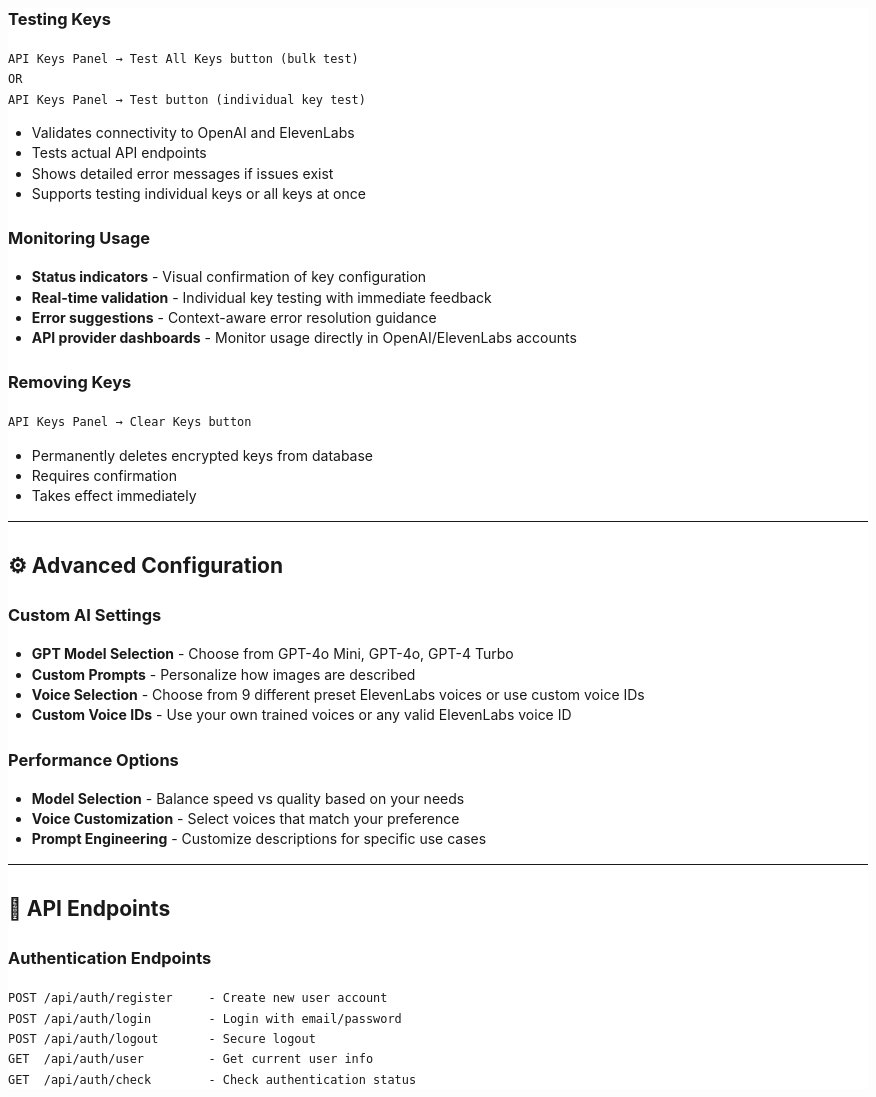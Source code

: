 ### Testing Keys
```
API Keys Panel → Test All Keys button (bulk test)
OR
API Keys Panel → Test button (individual key test)
```
- Validates connectivity to OpenAI and ElevenLabs
- Tests actual API endpoints
- Shows detailed error messages if issues exist
- Supports testing individual keys or all keys at once

### Monitoring Usage
- **Status indicators** - Visual confirmation of key configuration
- **Real-time validation** - Individual key testing with immediate feedback
- **Error suggestions** - Context-aware error resolution guidance
- **API provider dashboards** - Monitor usage directly in OpenAI/ElevenLabs accounts

### Removing Keys
```
API Keys Panel → Clear Keys button
```
- Permanently deletes encrypted keys from database
- Requires confirmation
- Takes effect immediately

---

## ⚙️ Advanced Configuration

### Custom AI Settings
- **GPT Model Selection** - Choose from GPT-4o Mini, GPT-4o, GPT-4 Turbo
- **Custom Prompts** - Personalize how images are described
- **Voice Selection** - Choose from 9 different preset ElevenLabs voices or use custom voice IDs
- **Custom Voice IDs** - Use your own trained voices or any valid ElevenLabs voice ID

### Performance Options
- **Model Selection** - Balance speed vs quality based on your needs
- **Voice Customization** - Select voices that match your preference
- **Prompt Engineering** - Customize descriptions for specific use cases

---

## 🔧 API Endpoints

### Authentication Endpoints
```
POST /api/auth/register     - Create new user account
POST /api/auth/login        - Login with email/password
POST /api/auth/logout       - Secure logout
GET  /api/auth/user         - Get current user info
GET  /api/auth/check        - Check authentication status
```
